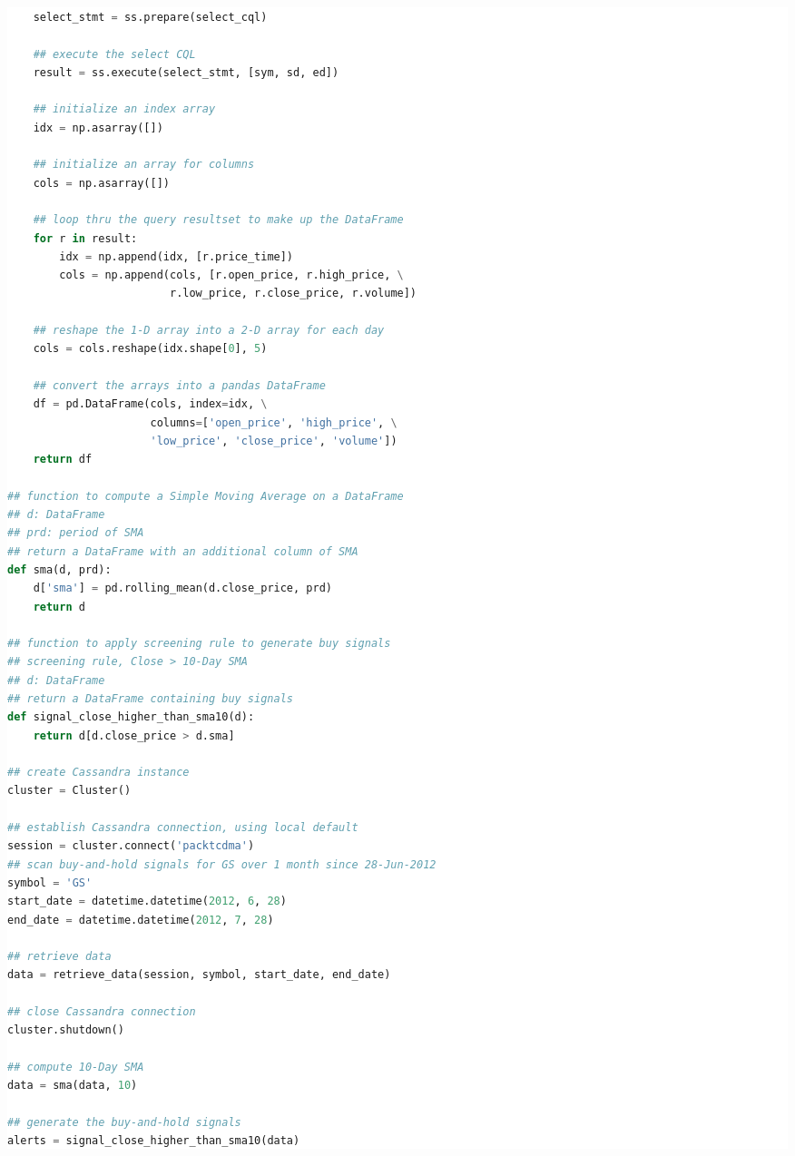 ```py
    select_stmt = ss.prepare(select_cql)

    ## execute the select CQL
    result = ss.execute(select_stmt, [sym, sd, ed])

    ## initialize an index array
    idx = np.asarray([])

    ## initialize an array for columns
    cols = np.asarray([])

    ## loop thru the query resultset to make up the DataFrame
    for r in result:
        idx = np.append(idx, [r.price_time])
        cols = np.append(cols, [r.open_price, r.high_price, \
                         r.low_price, r.close_price, r.volume])

    ## reshape the 1-D array into a 2-D array for each day
    cols = cols.reshape(idx.shape[0], 5)

    ## convert the arrays into a pandas DataFrame
    df = pd.DataFrame(cols, index=idx, \
                      columns=['open_price', 'high_price', \
                      'low_price', 'close_price', 'volume'])
    return df

## function to compute a Simple Moving Average on a DataFrame
## d: DataFrame
## prd: period of SMA
## return a DataFrame with an additional column of SMA
def sma(d, prd):
    d['sma'] = pd.rolling_mean(d.close_price, prd)
    return d

## function to apply screening rule to generate buy signals
## screening rule, Close > 10-Day SMA
## d: DataFrame
## return a DataFrame containing buy signals
def signal_close_higher_than_sma10(d):
    return d[d.close_price > d.sma]

## create Cassandra instance
cluster = Cluster()

## establish Cassandra connection, using local default
session = cluster.connect('packtcdma')
## scan buy-and-hold signals for GS over 1 month since 28-Jun-2012
symbol = 'GS'
start_date = datetime.datetime(2012, 6, 28)
end_date = datetime.datetime(2012, 7, 28)

## retrieve data
data = retrieve_data(session, symbol, start_date, end_date)

## close Cassandra connection
cluster.shutdown()

## compute 10-Day SMA
data = sma(data, 10)

## generate the buy-and-hold signals
alerts = signal_close_higher_than_sma10(data)

```